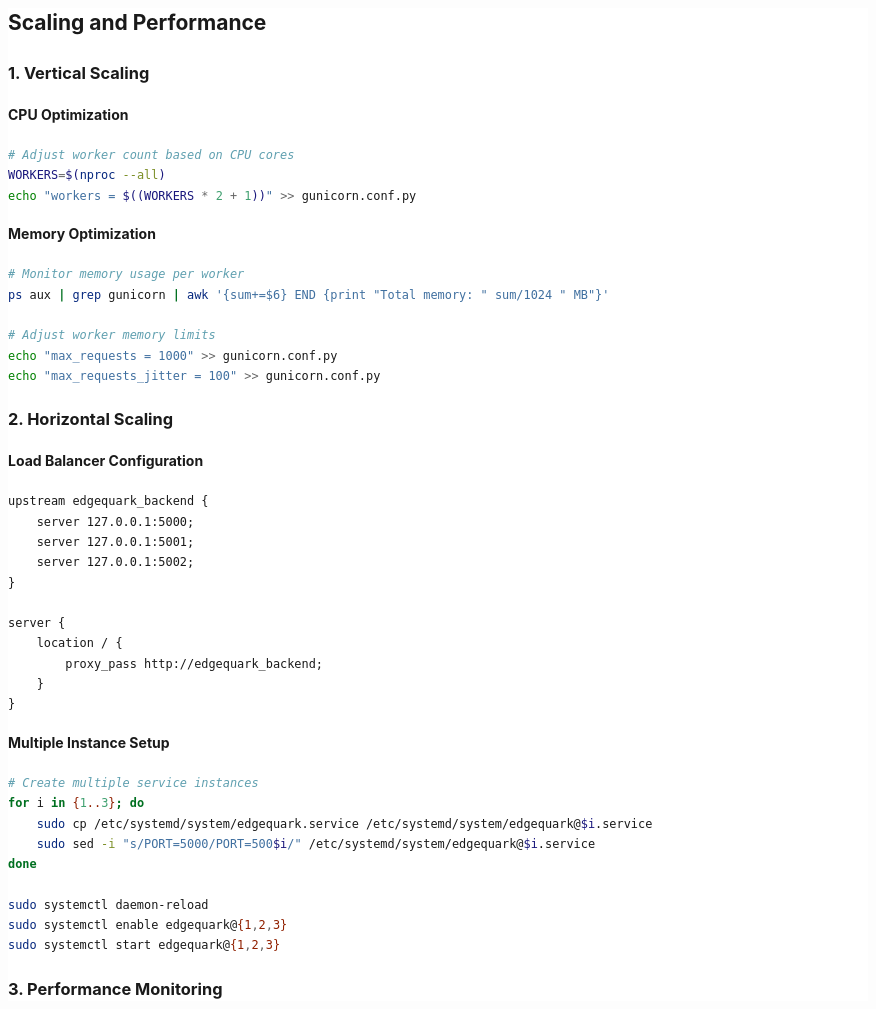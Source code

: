 ## Scaling and Performance

### 1. Vertical Scaling

#### CPU Optimization
```bash
# Adjust worker count based on CPU cores
WORKERS=$(nproc --all)
echo "workers = $((WORKERS * 2 + 1))" >> gunicorn.conf.py
```

#### Memory Optimization
```bash
# Monitor memory usage per worker
ps aux | grep gunicorn | awk '{sum+=$6} END {print "Total memory: " sum/1024 " MB"}'

# Adjust worker memory limits
echo "max_requests = 1000" >> gunicorn.conf.py
echo "max_requests_jitter = 100" >> gunicorn.conf.py
```

### 2. Horizontal Scaling

#### Load Balancer Configuration
```nginx
upstream edgequark_backend {
    server 127.0.0.1:5000;
    server 127.0.0.1:5001;
    server 127.0.0.1:5002;
}

server {
    location / {
        proxy_pass http://edgequark_backend;
    }
}
```

#### Multiple Instance Setup
```bash
# Create multiple service instances
for i in {1..3}; do
    sudo cp /etc/systemd/system/edgequark.service /etc/systemd/system/edgequark@$i.service
    sudo sed -i "s/PORT=5000/PORT=500$i/" /etc/systemd/system/edgequark@$i.service
done

sudo systemctl daemon-reload
sudo systemctl enable edgequark@{1,2,3}
sudo systemctl start edgequark@{1,2,3}
```

### 3. Performance Monitoring
